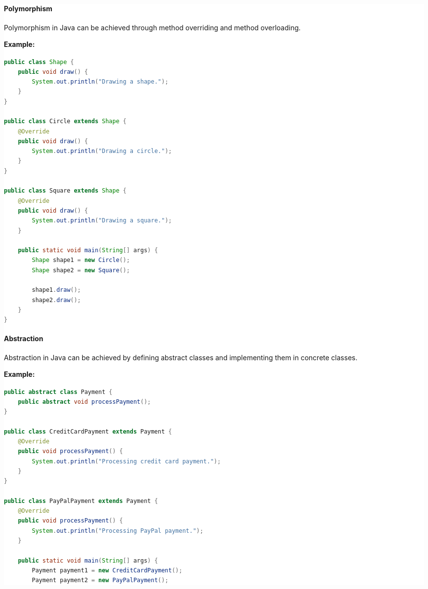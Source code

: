 ```java
```

#### Polymorphism

Polymorphism in Java can be achieved through method overriding and method overloading.

**Example:**

```java
public class Shape {
    public void draw() {
        System.out.println("Drawing a shape.");
    }
}

public class Circle extends Shape {
    @Override
    public void draw() {
        System.out.println("Drawing a circle.");
    }
}

public class Square extends Shape {
    @Override
    public void draw() {
        System.out.println("Drawing a square.");
    }

    public static void main(String[] args) {
        Shape shape1 = new Circle();
        Shape shape2 = new Square();

        shape1.draw();
        shape2.draw();
    }
}
```

#### Abstraction

Abstraction in Java can be achieved by defining abstract classes and implementing them in concrete classes.

**Example:**

```java
public abstract class Payment {
    public abstract void processPayment();
}

public class CreditCardPayment extends Payment {
    @Override
    public void processPayment() {
        System.out.println("Processing credit card payment.");
    }
}

public class PayPalPayment extends Payment {
    @Override
    public void processPayment() {
        System.out.println("Processing PayPal payment.");
    }

    public static void main(String[] args) {
        Payment payment1 = new CreditCardPayment();
        Payment payment2 = new PayPalPayment();
```